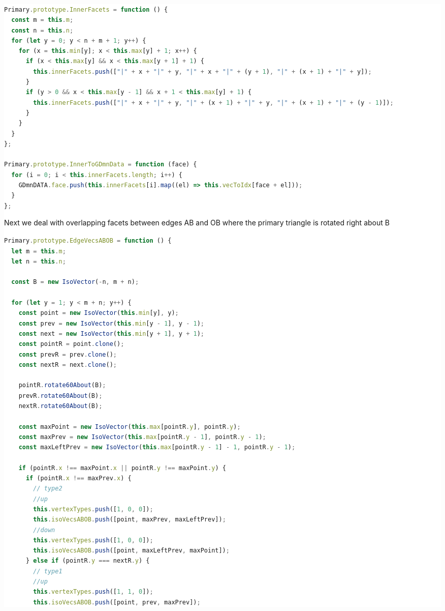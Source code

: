```javascript
Primary.prototype.InnerFacets = function () {
  const m = this.m;
  const n = this.n;
  for (let y = 0; y < n + m + 1; y++) {
    for (x = this.min[y]; x < this.max[y] + 1; x++) {
      if (x < this.max[y] && x < this.max[y + 1] + 1) {
        this.innerFacets.push(["|" + x + "|" + y, "|" + x + "|" + (y + 1), "|" + (x + 1) + "|" + y]);
      }
      if (y > 0 && x < this.max[y - 1] && x + 1 < this.max[y] + 1) {
        this.innerFacets.push(["|" + x + "|" + y, "|" + (x + 1) + "|" + y, "|" + (x + 1) + "|" + (y - 1)]);
      }
    }
  }
};

Primary.prototype.InnerToGDmnData = function (face) {
  for (i = 0; i < this.innerFacets.length; i++) {
    GDmnDATA.face.push(this.innerFacets[i].map((el) => this.vecToIdx[face + el]));
  }
};
```

Next we deal with overlapping facets between edges AB and OB where the primary triangle is rotated right about B

```javascript
Primary.prototype.EdgeVecsABOB = function () {
  let m = this.m;
  let n = this.n;

  const B = new IsoVector(-n, m + n);

  for (let y = 1; y < m + n; y++) {
    const point = new IsoVector(this.min[y], y);
    const prev = new IsoVector(this.min[y - 1], y - 1);
    const next = new IsoVector(this.min[y + 1], y + 1);
    const pointR = point.clone();
    const prevR = prev.clone();
    const nextR = next.clone();

    pointR.rotate60About(B);
    prevR.rotate60About(B);
    nextR.rotate60About(B);

    const maxPoint = new IsoVector(this.max[pointR.y], pointR.y);
    const maxPrev = new IsoVector(this.max[pointR.y - 1], pointR.y - 1);
    const maxLeftPrev = new IsoVector(this.max[pointR.y - 1] - 1, pointR.y - 1);

    if (pointR.x !== maxPoint.x || pointR.y !== maxPoint.y) {
      if (pointR.x !== maxPrev.x) {
        // type2
        //up
        this.vertexTypes.push([1, 0, 0]);
        this.isoVecsABOB.push([point, maxPrev, maxLeftPrev]);
        //down
        this.vertexTypes.push([1, 0, 0]);
        this.isoVecsABOB.push([point, maxLeftPrev, maxPoint]);
      } else if (pointR.y === nextR.y) {
        // type1
        //up
        this.vertexTypes.push([1, 1, 0]);
        this.isoVecsABOB.push([point, prev, maxPrev]);
```